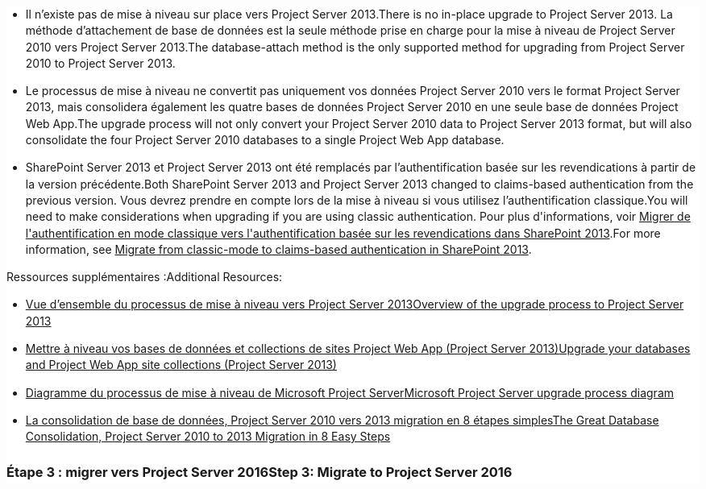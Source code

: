- <span data-ttu-id="1569c-224">Il n’existe pas de mise à niveau sur place vers Project Server 2013.</span><span class="sxs-lookup"><span data-stu-id="1569c-224">There is no in-place upgrade to Project Server 2013.</span></span> <span data-ttu-id="1569c-225">La méthode d’attachement de base de données est la seule méthode prise en charge pour la mise à niveau de Project Server 2010 vers Project Server 2013.</span><span class="sxs-lookup"><span data-stu-id="1569c-225">The database-attach method is the only supported method for upgrading from Project Server 2010 to Project Server 2013.</span></span>
    
- <span data-ttu-id="1569c-226">Le processus de mise à niveau ne convertit pas uniquement vos données Project Server 2010 vers le format Project Server 2013, mais consolidera également les quatre bases de données Project Server 2010 en une seule base de données Project Web App.</span><span class="sxs-lookup"><span data-stu-id="1569c-226">The upgrade process will not only convert your Project Server 2010 data to Project Server 2013 format, but will also consolidate the four Project Server 2010 databases to a single Project Web App database.</span></span>
    
- <span data-ttu-id="1569c-227">SharePoint Server 2013 et Project Server 2013 ont été remplacés par l’authentification basée sur les revendications à partir de la version précédente.</span><span class="sxs-lookup"><span data-stu-id="1569c-227">Both SharePoint Server 2013 and Project Server 2013 changed to claims-based authentication from the previous version.</span></span> <span data-ttu-id="1569c-228">Vous devrez prendre en compte lors de la mise à niveau si vous utilisez l’authentification classique.</span><span class="sxs-lookup"><span data-stu-id="1569c-228">You will need to make considerations when upgrading if you are using classic authentication.</span></span> <span data-ttu-id="1569c-229">Pour plus d'informations, voir [Migrer de l'authentification en mode classique vers l'authentification basée sur les revendications dans SharePoint 2013](https://go.microsoft.com/fwlink/p/?linkid=841825).</span><span class="sxs-lookup"><span data-stu-id="1569c-229">For more information, see [Migrate from classic-mode to claims-based authentication in SharePoint 2013](https://go.microsoft.com/fwlink/p/?linkid=841825).</span></span>
    
<span data-ttu-id="1569c-230">Ressources supplémentaires :</span><span class="sxs-lookup"><span data-stu-id="1569c-230">Additional Resources:</span></span>
  
- [<span data-ttu-id="1569c-231">Vue d’ensemble du processus de mise à niveau vers Project Server 2013</span><span class="sxs-lookup"><span data-stu-id="1569c-231">Overview of the upgrade process to Project Server 2013</span></span>](https://go.microsoft.com/fwlink/p/?linkid=841274)
    
- [<span data-ttu-id="1569c-232">Mettre à niveau vos bases de données et collections de sites Project Web App (Project Server 2013)</span><span class="sxs-lookup"><span data-stu-id="1569c-232">Upgrade your databases and Project Web App site collections (Project Server 2013)</span></span>](https://go.microsoft.com/fwlink/p/?linkid=841272)
    
- [<span data-ttu-id="1569c-233">Diagramme du processus de mise à niveau de Microsoft Project Server</span><span class="sxs-lookup"><span data-stu-id="1569c-233">Microsoft Project Server upgrade process diagram</span></span>](https://go.microsoft.com/fwlink/p/?linkid=841270)
    
- [<span data-ttu-id="1569c-234">La consolidation de base de données, Project Server 2010 vers 2013 migration en 8 étapes simples</span><span class="sxs-lookup"><span data-stu-id="1569c-234">The Great Database Consolidation, Project Server 2010 to 2013 Migration in 8 Easy Steps</span></span>](https://go.microsoft.com/fwlink/p/?linkid=841271)
    
### <a name="step-3-migrate-to-project-server-2016"></a><span data-ttu-id="1569c-235">Étape 3 : migrer vers Project Server 2016</span><span class="sxs-lookup"><span data-stu-id="1569c-235">Step 3: Migrate to Project Server 2016</span></span>
